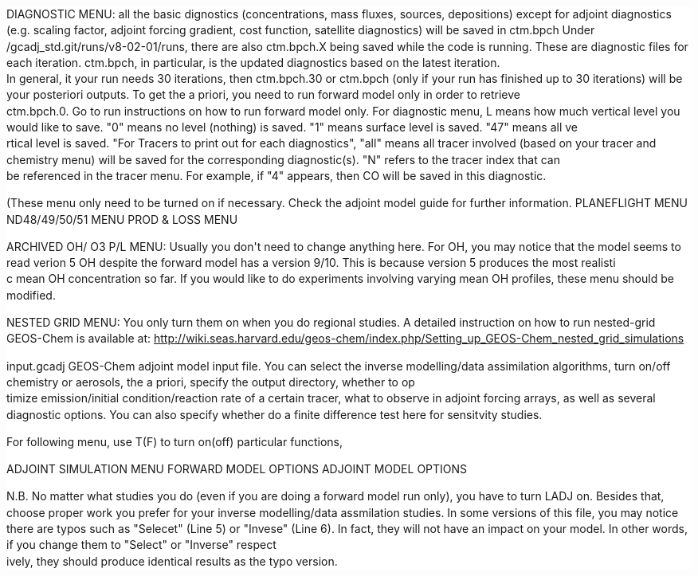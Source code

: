 DIAGNOSTIC MENU: all the basic dignostics (concentrations, mass fluxes, sources, depositions) except for adjoint diagnostics (e.g. scaling factor, adjoint forcing gradient, cost function, satellite diagnostics) will be saved in ctm.bpch
Under /gcadj_std.git/runs/v8-02-01/runs, there are also ctm.bpch.X being saved while the code is running. These are diagnostic files for each iteration. ctm.bpch, in particular, is the updated diagnostics based on the latest iteration. \
In general, it your run needs 30 iterations, then ctm.bpch.30 or ctm.bpch (only if your run has finished up to 30 iterations) will be your posteriori outputs. To get the a priori, you need to run forward model only in order to retrieve \
ctm.bpch.0. Go to run instructions on how to run forward model only. For diagnostic menu, L means how much vertical level you would like to save. "0" means no level (nothing) is saved. "1" means surface level is saved. "47" means all ve\
rtical level is saved. "For Tracers to print out for each diagnostics", "all" means all tracer involved (based on your tracer and chemistry menu) will be saved for the corresponding diagnostic(s). "N" refers to the tracer index that can\
 be referenced in the tracer menu. For example, if "4" appears, then CO will be saved in this diagnostic.

(These menu only need to be turned on if necessary. Check the adjoint model guide for further information.
PLANEFLIGHT MENU
ND48/49/50/51 MENU
PROD & LOSS MENU

ARCHIVED OH/ O3 P/L MENU: Usually you don't need to change anything here. For OH, you may notice that the model seems to read verion 5 OH despite the forward model has a version 9/10. This is because version 5 produces the most realisti\
c mean OH concentration so far. If you would like to do experiments involving varying mean OH profiles, these menu should be modified.

NESTED GRID MENU: You only turn them on when you do regional studies. A detailed instruction on how to run nested-grid GEOS-Chem is available at:
http://wiki.seas.harvard.edu/geos-chem/index.php/Setting_up_GEOS-Chem_nested_grid_simulations


input.gcadj                              GEOS-Chem adjoint model input file. You can select the inverse modelling/data assimilation algorithms, turn on/off chemistry or aerosols, the a priori, specify the output directory, whether to op\
timize emission/initial condition/reaction rate of a certain tracer, what to observe in adjoint forcing arrays, as well as several diagnostic options. You can also specify whether do a finite difference test here for sensitvity studies.

For following menu, use T(F) to turn on(off) particular functions,

ADJOINT SIMULATION MENU
FORWARD MODEL OPTIONS
ADJOINT MODEL OPTIONS

N.B. No matter what studies you do (even if you are doing a forward model run only), you have to turn LADJ on. Besides that, choose proper work you prefer for your inverse modelling/data assmilation studies.
     In some versions of this file, you may notice there are typos such as "Selecet" (Line 5) or "Invese" (Line 6). In fact, they will not have an impact on your model. In other words, if you change them to "Select" or "Inverse" respect\
ively, they should produce identical results as the typo version.
